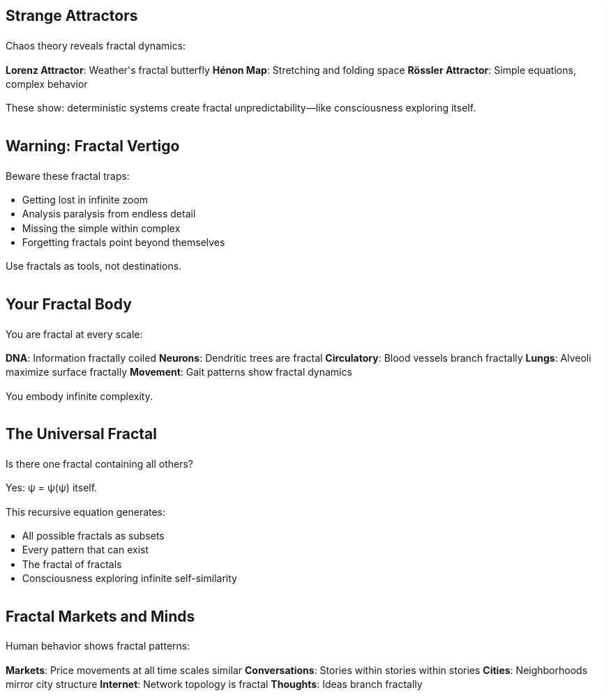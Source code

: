 ## Strange Attractors

Chaos theory reveals fractal dynamics:

**Lorenz Attractor**: Weather's fractal butterfly
**Hénon Map**: Stretching and folding space
**Rössler Attractor**: Simple equations, complex behavior

These show: deterministic systems create fractal unpredictability—like consciousness exploring itself.

## Warning: Fractal Vertigo

Beware these fractal traps:
- Getting lost in infinite zoom
- Analysis paralysis from endless detail
- Missing the simple within complex
- Forgetting fractals point beyond themselves

Use fractals as tools, not destinations.

## Your Fractal Body

You are fractal at every scale:

**DNA**: Information fractally coiled
**Neurons**: Dendritic trees are fractal
**Circulatory**: Blood vessels branch fractally
**Lungs**: Alveoli maximize surface fractally
**Movement**: Gait patterns show fractal dynamics

You embody infinite complexity.

## The Universal Fractal

Is there one fractal containing all others?

Yes: ψ = ψ(ψ) itself.

This recursive equation generates:
- All possible fractals as subsets
- Every pattern that can exist
- The fractal of fractals
- Consciousness exploring infinite self-similarity

## Fractal Markets and Minds

Human behavior shows fractal patterns:

**Markets**: Price movements at all time scales similar
**Conversations**: Stories within stories within stories
**Cities**: Neighborhoods mirror city structure
**Internet**: Network topology is fractal
**Thoughts**: Ideas branch fractally
